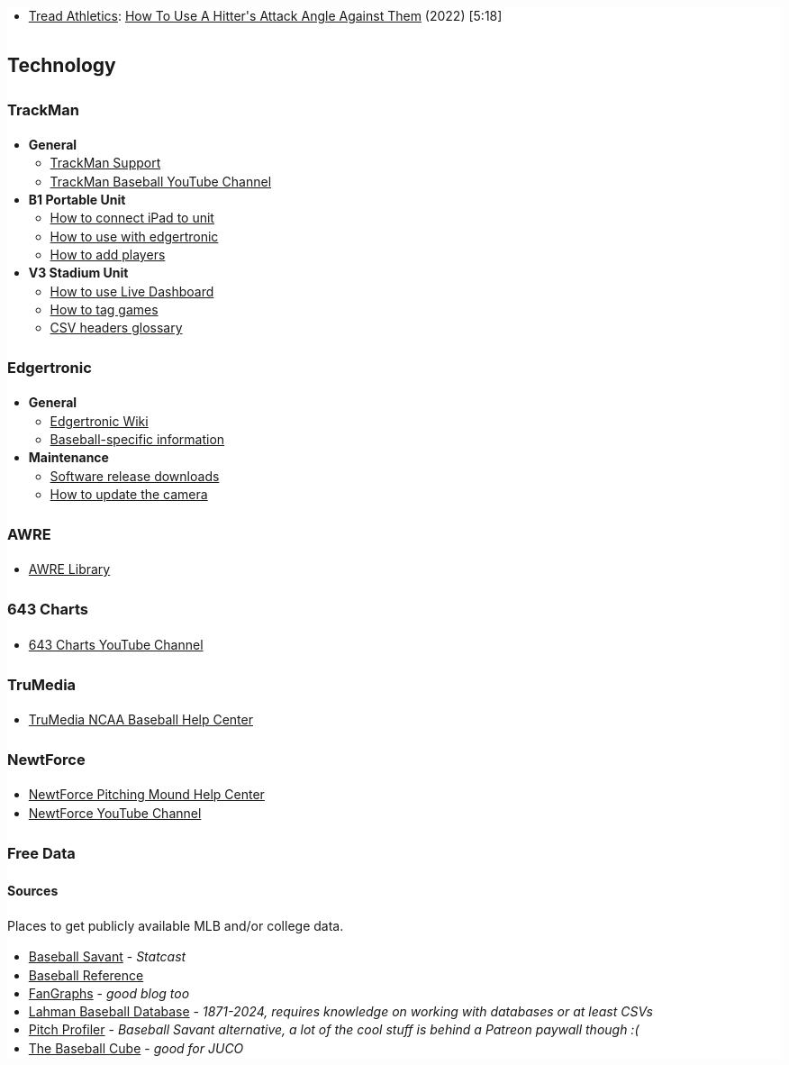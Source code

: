   - [Tread Athletics](https://www.youtube.com/@treadathletics): [How To Use A Hitter's Attack Angle Against Them](https://youtu.be/zoM5cP7tRqU) (2022) [5:18]

## Technology
### TrackMan
- **General**
  - [TrackMan Support](https://support.trackmanbaseball.com/hc/en-us)
  - [TrackMan Baseball YouTube Channel](https://www.youtube.com/@trackmanbaseball)
- **B1 Portable Unit**
  - [How to connect iPad to unit](https://support.trackmanbaseball.com/hc/en-us/articles/5089383383963-B1-Connecting-to-the-B1-Wi-Fi)
  - [How to use with edgertronic](https://support.trackmanbaseball.com/hc/en-us/articles/22108614079643-B1-Setup-Configure-Edgertronic-With-Trackman-B1-To-Capture-Video-Data)
  - [How to add players](https://support.trackmanbaseball.com/hc/en-us/articles/5089811420699-B1-Player-Management-Profiles-Official-and-Private-Players)
- **V3 Stadium Unit**
  - [How to use Live Dashboard](https://support.trackmanbaseball.com/hc/en-us/articles/5089412330139-Live-Dashboard)
  - [How to tag games](https://support.trackmanbaseball.com/hc/en-us/articles/5089383499163-V3-Game-Tagging-Process)
  - [CSV headers glossary](https://support.trackmanbaseball.com/hc/en-us/articles/5089413493787-V3-FAQs-Radar-Measurement-Glossary-Of-Terms)

### Edgertronic
- **General**
  - [Edgertronic Wiki](https://wiki.edgertronic.com/wiki/Main_Page)
  - [Baseball-specific information](https://wiki.edgertronic.com/wiki/Case_Study_-_Baseball)
- **Maintenance**
  - [Software release downloads](https://wiki.edgertronic.com/wiki/Software_releases)
  - [How to update the camera](https://wiki.edgertronic.com/wiki/Updating_edgertronic_software)

### AWRE
- [AWRE Library](https://www.awresports.com/library)
 
### 643 Charts
- [643 Charts YouTube Channel](https://www.youtube.com/@6-4-3charts9)

### TruMedia
- [TruMedia NCAA Baseball Help Center](https://ncaabaseball.help.trumedianetworks.com/nbhc/)

### NewtForce
- [NewtForce Pitching Mound Help Center](https://sites.google.com/newtforce.com/helpcenter)
- [NewtForce YouTube Channel](https://www.youtube.com/@NewtForceLab)

### Free Data
#### Sources
Places to get publicly available MLB and/or college data.
- [Baseball Savant](https://baseballsavant.mlb.com/) - *Statcast*
- [Baseball Reference](https://www.baseball-reference.com/)
- [FanGraphs](https://www.fangraphs.com/) - *good blog too*
- [Lahman Baseball Database](https://sabr.org/lahman-database/) - *1871-2024, requires knowledge on working with databases or at least CSVs*
- [Pitch Profiler](https://www.mlbpitchprofiler.com/) - *Baseball Savant alternative, a lot of the cool stuff is behind a Patreon paywall though :(*
- [The Baseball Cube](https://www.thebaseballcube.com) - *good for JUCO*
